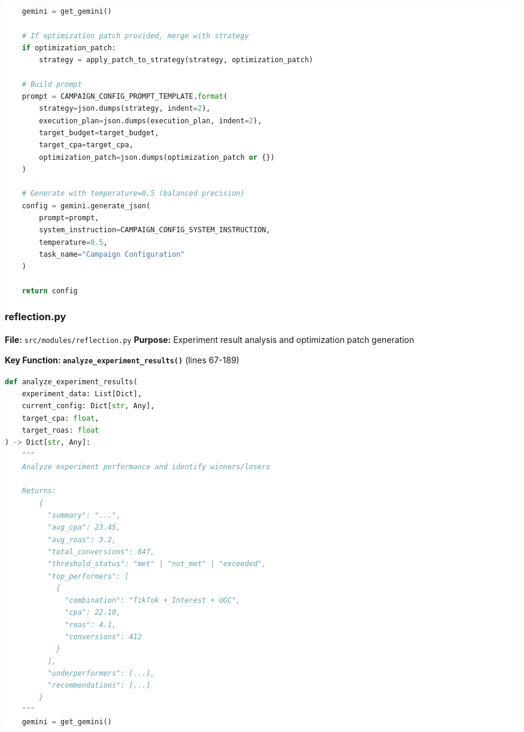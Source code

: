 ```python
    gemini = get_gemini()

    # If optimization patch provided, merge with strategy
    if optimization_patch:
        strategy = apply_patch_to_strategy(strategy, optimization_patch)

    # Build prompt
    prompt = CAMPAIGN_CONFIG_PROMPT_TEMPLATE.format(
        strategy=json.dumps(strategy, indent=2),
        execution_plan=json.dumps(execution_plan, indent=2),
        target_budget=target_budget,
        target_cpa=target_cpa,
        optimization_patch=json.dumps(optimization_patch or {})
    )

    # Generate with temperature=0.5 (balanced precision)
    config = gemini.generate_json(
        prompt=prompt,
        system_instruction=CAMPAIGN_CONFIG_SYSTEM_INSTRUCTION,
        temperature=0.5,
        task_name="Campaign Configuration"
    )

    return config
```

### reflection.py

**File:** `src/modules/reflection.py`
**Purpose:** Experiment result analysis and optimization patch generation

**Key Function: `analyze_experiment_results()`** (lines 67-189)

```python
def analyze_experiment_results(
    experiment_data: List[Dict],
    current_config: Dict[str, Any],
    target_cpa: float,
    target_roas: float
) -> Dict[str, Any]:
    """
    Analyze experiment performance and identify winners/losers

    Returns:
        {
          "summary": "...",
          "avg_cpa": 23.45,
          "avg_roas": 3.2,
          "total_conversions": 847,
          "threshold_status": "met" | "not_met" | "exceeded",
          "top_performers": [
            {
              "combination": "TikTok + Interest + UGC",
              "cpa": 22.10,
              "roas": 4.1,
              "conversions": 412
            }
          ],
          "underperformers": [...],
          "recommendations": [...]
        }
    """
    gemini = get_gemini()

```